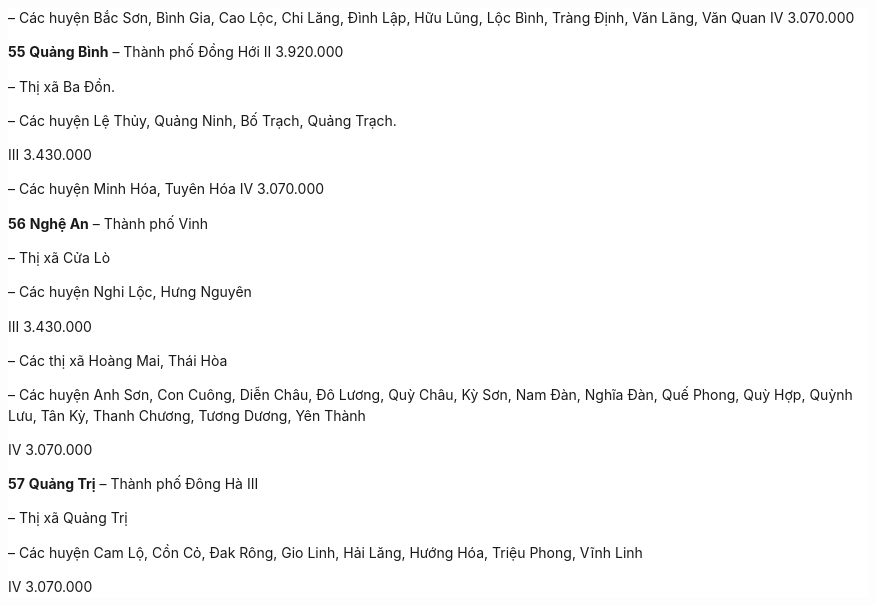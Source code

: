 
– Các huyện Bắc Sơn, Bình Gia, Cao Lộc, Chi Lăng, Đình Lập, Hữu Lũng, Lộc Bình, Tràng Định, Văn Lãng, Văn Quan
IV
3.070.000


**55**
**Quảng Bình**
– Thành phố Đồng Hới
II
3.920.000


– Thị xã Ba Đồn.

– Các huyện Lệ Thủy, Quảng Ninh, Bố Trạch, Quảng Trạch.


III
3.430.000

– Các huyện Minh Hóa, Tuyên Hóa
IV
3.070.000


**56**
**Nghệ An**
– Thành phố Vinh

– Thị xã Cửa Lò


– Các huyện Nghi Lộc, Hưng Nguyên


III
3.430.000

– Các thị xã Hoàng Mai, Thái Hòa

– Các huyện Anh Sơn, Con Cuông, Diễn Châu, Đô Lương, Quỳ Châu, Kỳ Sơn, Nam Đàn, Nghĩa Đàn, Quế Phong, Quỳ Hợp, Quỳnh Lưu, Tân Kỳ, Thanh Chương, Tương Dương, Yên Thành


IV
3.070.000

**57**
**Quảng Trị**
– Thành phố Đông Hà
III



– Thị xã Quảng Trị

– Các huyện Cam Lộ, Cồn Cỏ, Đak Rông, Gio Linh, Hải Lăng, Hướng Hóa, Triệu Phong, Vĩnh Linh


IV
3.070.000
